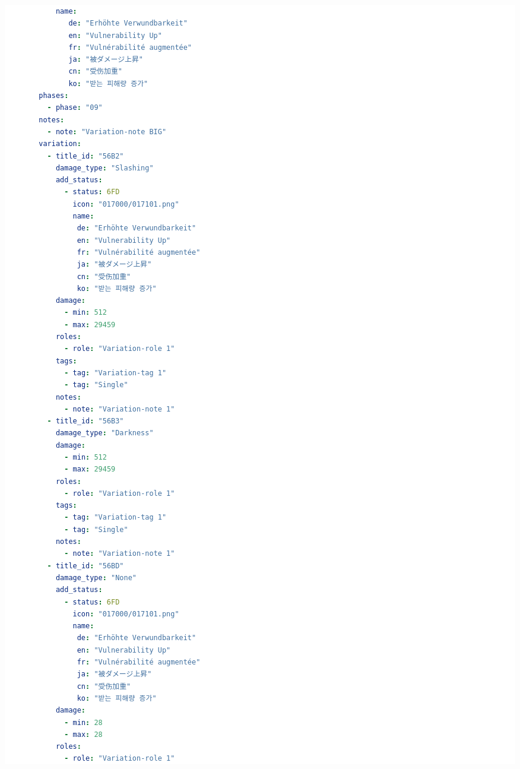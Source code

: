 ```yaml
            name:
               de: "Erhöhte Verwundbarkeit"
               en: "Vulnerability Up"
               fr: "Vulnérabilité augmentée"
               ja: "被ダメージ上昇"
               cn: "受伤加重"
               ko: "받는 피해량 증가"
        phases:
          - phase: "09"
        notes:
          - note: "Variation-note BIG"
        variation:
          - title_id: "56B2"
            damage_type: "Slashing"
            add_status:
              - status: 6FD
                icon: "017000/017101.png"
                name:
                 de: "Erhöhte Verwundbarkeit"
                 en: "Vulnerability Up"
                 fr: "Vulnérabilité augmentée"
                 ja: "被ダメージ上昇"
                 cn: "受伤加重"
                 ko: "받는 피해량 증가"
            damage:
              - min: 512
              - max: 29459
            roles:
              - role: "Variation-role 1"
            tags:
              - tag: "Variation-tag 1"
              - tag: "Single"
            notes:
              - note: "Variation-note 1"
          - title_id: "56B3"
            damage_type: "Darkness"
            damage:
              - min: 512
              - max: 29459
            roles:
              - role: "Variation-role 1"
            tags:
              - tag: "Variation-tag 1"
              - tag: "Single"
            notes:
              - note: "Variation-note 1"
          - title_id: "56BD"
            damage_type: "None"
            add_status:
              - status: 6FD
                icon: "017000/017101.png"
                name:
                 de: "Erhöhte Verwundbarkeit"
                 en: "Vulnerability Up"
                 fr: "Vulnérabilité augmentée"
                 ja: "被ダメージ上昇"
                 cn: "受伤加重"
                 ko: "받는 피해량 증가"
            damage:
              - min: 28
              - max: 28
            roles:
              - role: "Variation-role 1"
```